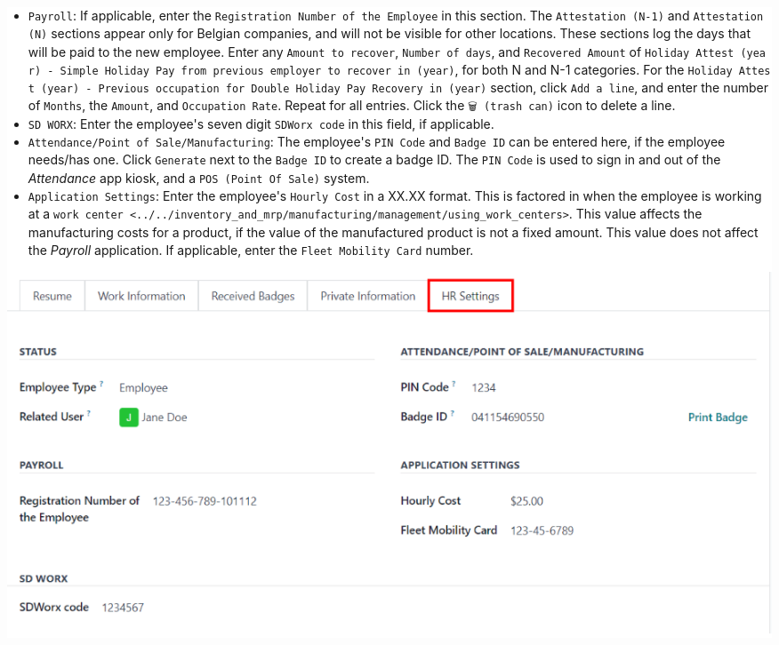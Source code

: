 - `Payroll`: If applicable, enter the
  `Registration Number of the Employee` in this section. The
  `Attestation (N-1)` and `Attestation (N)` sections appear only for
  Belgian companies, and will not be visible for other locations. These
  sections log the days that will be paid to the new employee. Enter any
  `Amount to recover`, `Number of days`, and `Recovered Amount` of
  `Holiday Attest (year) -
  Simple Holiday Pay from previous employer to recover in (year)`, for
  both N and N-1 categories. For the
  `Holiday Attest (year) - Previous occupation for Double Holiday Pay Recovery in
  (year)` section, click `Add a line`, and enter the number of `Months`,
  the `Amount`, and `Occupation Rate`. Repeat for all entries. Click the
  `🗑️ (trash can)` icon to delete a line.
- `SD WORX`: Enter the employee's seven digit `SDWorx code` in this
  field, if applicable.
- `Attendance/Point of Sale/Manufacturing`: The employee's `PIN Code`
  and `Badge ID` can be entered here, if the employee needs/has one.
  Click `Generate` next to the `Badge ID` to create a badge ID. The `PIN
  Code` is used to sign in and out of the *Attendance* app kiosk, and a
  `POS (Point Of Sale)` system.
- `Application Settings`: Enter the employee's `Hourly Cost` in a XX.XX
  format. This is factored in when the employee is working at a
  `work center
  <../../inventory_and_mrp/manufacturing/management/using_work_centers>`.
  This value affects the manufacturing costs for a product, if the value
  of the manufactured product is not a fixed amount. This value does not
  affect the *Payroll* application. If applicable, enter the `Fleet
  Mobility Card` number.

<img src="new_employee/hr-settings.png" class="align-center"
alt="Enter any information prompted in the HR Settings tab for the employee." />
